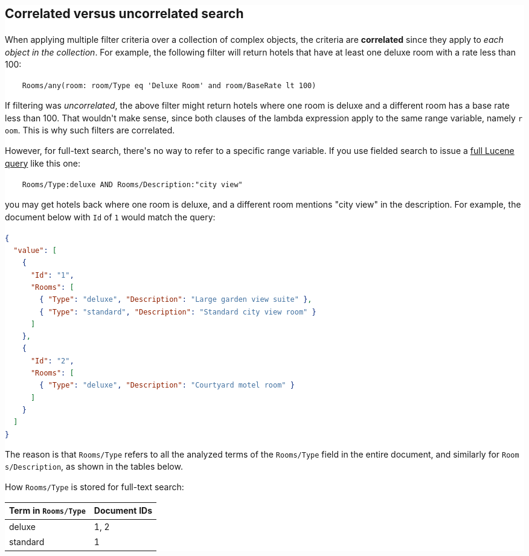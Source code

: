 ## Correlated versus uncorrelated search

When applying multiple filter criteria over a collection of complex objects, the criteria are **correlated** since they apply to *each object in the collection*. For example, the following filter will return hotels that have at least one deluxe room with a rate less than 100:

```odata-filter-expr
    Rooms/any(room: room/Type eq 'Deluxe Room' and room/BaseRate lt 100)
```

If filtering was *uncorrelated*, the above filter might return hotels where one room is deluxe and a different room has a base rate less than 100. That wouldn't make sense, since both clauses of the lambda expression apply to the same range variable, namely `room`. This is why such filters are correlated.

However, for full-text search, there's no way to refer to a specific range variable. If you use fielded search to issue a [full Lucene query](query-lucene-syntax.md) like this one:

```odata-filter-expr
    Rooms/Type:deluxe AND Rooms/Description:"city view"
```

you may get hotels back where one room is deluxe, and a different room mentions "city view" in the description. For example, the document below with `Id` of `1` would match the query:

```json
{
  "value": [
    {
      "Id": "1",
      "Rooms": [
        { "Type": "deluxe", "Description": "Large garden view suite" },
        { "Type": "standard", "Description": "Standard city view room" }
      ]
    },
    {
      "Id": "2",
      "Rooms": [
        { "Type": "deluxe", "Description": "Courtyard motel room" }
      ]
    }
  ]
}
```

The reason is that `Rooms/Type` refers to all the analyzed terms of the `Rooms/Type` field in the entire document, and similarly for `Rooms/Description`, as shown in the tables below.

How `Rooms/Type` is stored for full-text search:

| Term in `Rooms/Type` | Document IDs |
| --- | --- |
| deluxe | 1, 2 |
| standard | 1 |
